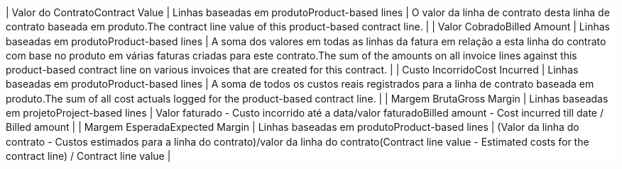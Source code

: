| <span data-ttu-id="b4e55-215">Valor do Contrato</span><span class="sxs-lookup"><span data-stu-id="b4e55-215">Contract Value</span></span> | <span data-ttu-id="b4e55-216">Linhas baseadas em produto</span><span class="sxs-lookup"><span data-stu-id="b4e55-216">Product-based lines</span></span> | <span data-ttu-id="b4e55-217">O valor da linha de contrato desta linha de contrato baseada em produto.</span><span class="sxs-lookup"><span data-stu-id="b4e55-217">The contract line value of this product-based contract line.</span></span> |
| <span data-ttu-id="b4e55-218">Valor Cobrado</span><span class="sxs-lookup"><span data-stu-id="b4e55-218">Billed Amount</span></span> | <span data-ttu-id="b4e55-219">Linhas baseadas em produto</span><span class="sxs-lookup"><span data-stu-id="b4e55-219">Product-based lines</span></span> | <span data-ttu-id="b4e55-220">A soma dos valores em todas as linhas da fatura em relação a esta linha do contrato com base no produto em várias faturas criadas para este contrato.</span><span class="sxs-lookup"><span data-stu-id="b4e55-220">The sum of the amounts on all invoice lines against this product-based contract line on various invoices that are created for this contract.</span></span> |
| <span data-ttu-id="b4e55-221">Custo Incorrido</span><span class="sxs-lookup"><span data-stu-id="b4e55-221">Cost Incurred</span></span> | <span data-ttu-id="b4e55-222">Linhas baseadas em produto</span><span class="sxs-lookup"><span data-stu-id="b4e55-222">Product-based lines</span></span> | <span data-ttu-id="b4e55-223">A soma de todos os custos reais registrados para a linha de contrato baseada em produto.</span><span class="sxs-lookup"><span data-stu-id="b4e55-223">The sum of all cost actuals logged for the product-based contract line.</span></span> |
| <span data-ttu-id="b4e55-224">Margem Bruta</span><span class="sxs-lookup"><span data-stu-id="b4e55-224">Gross Margin</span></span> | <span data-ttu-id="b4e55-225">Linhas baseadas em projeto</span><span class="sxs-lookup"><span data-stu-id="b4e55-225">Project-based lines</span></span> | <span data-ttu-id="b4e55-226">Valor faturado - Custo incorrido até a data/valor faturado</span><span class="sxs-lookup"><span data-stu-id="b4e55-226">Billed amount - Cost incurred till date / Billed amount</span></span> |
| <span data-ttu-id="b4e55-227">Margem Esperada</span><span class="sxs-lookup"><span data-stu-id="b4e55-227">Expected Margin</span></span> | <span data-ttu-id="b4e55-228">Linhas baseadas em produto</span><span class="sxs-lookup"><span data-stu-id="b4e55-228">Product-based lines</span></span> | <span data-ttu-id="b4e55-229">(Valor da linha do contrato - Custos estimados para a linha do contrato)/valor da linha do contrato</span><span class="sxs-lookup"><span data-stu-id="b4e55-229">(Contract line value - Estimated costs for the contract line) / Contract line value</span></span> |
